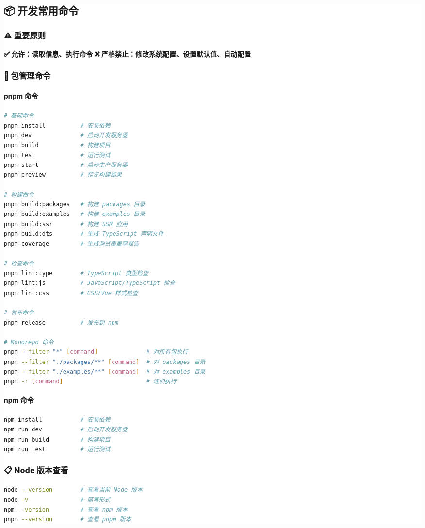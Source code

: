 ## 📦 开发常用命令

### ⚠️ 重要原则
**✅ 允许：读取信息、执行命令**
**❌ 严格禁止：修改系统配置、设置默认值、自动配置**

### 🔧 包管理命令

#### pnpm 命令
```bash
# 基础命令
pnpm install          # 安装依赖
pnpm dev              # 启动开发服务器
pnpm build            # 构建项目
pnpm test             # 运行测试
pnpm start            # 启动生产服务器
pnpm preview          # 预览构建结果

# 构建命令
pnpm build:packages   # 构建 packages 目录
pnpm build:examples   # 构建 examples 目录
pnpm build:ssr        # 构建 SSR 应用
pnpm build:dts        # 生成 TypeScript 声明文件
pnpm coverage         # 生成测试覆盖率报告

# 检查命令
pnpm lint:type        # TypeScript 类型检查
pnpm lint:js          # JavaScript/TypeScript 检查
pnpm lint:css         # CSS/Vue 样式检查

# 发布命令
pnpm release          # 发布到 npm

# Monorepo 命令
pnpm --filter "*" [command]              # 对所有包执行
pnpm --filter "./packages/**" [command]  # 对 packages 目录
pnpm --filter "./examples/**" [command]  # 对 examples 目录
pnpm -r [command]                        # 递归执行
```

#### npm 命令
```bash
npm install           # 安装依赖
npm run dev           # 启动开发服务器
npm run build         # 构建项目
npm run test          # 运行测试
```

### 📋 Node 版本查看
```bash
node --version        # 查看当前 Node 版本
node -v               # 简写形式
npm --version         # 查看 npm 版本
pnpm --version        # 查看 pnpm 版本
```
